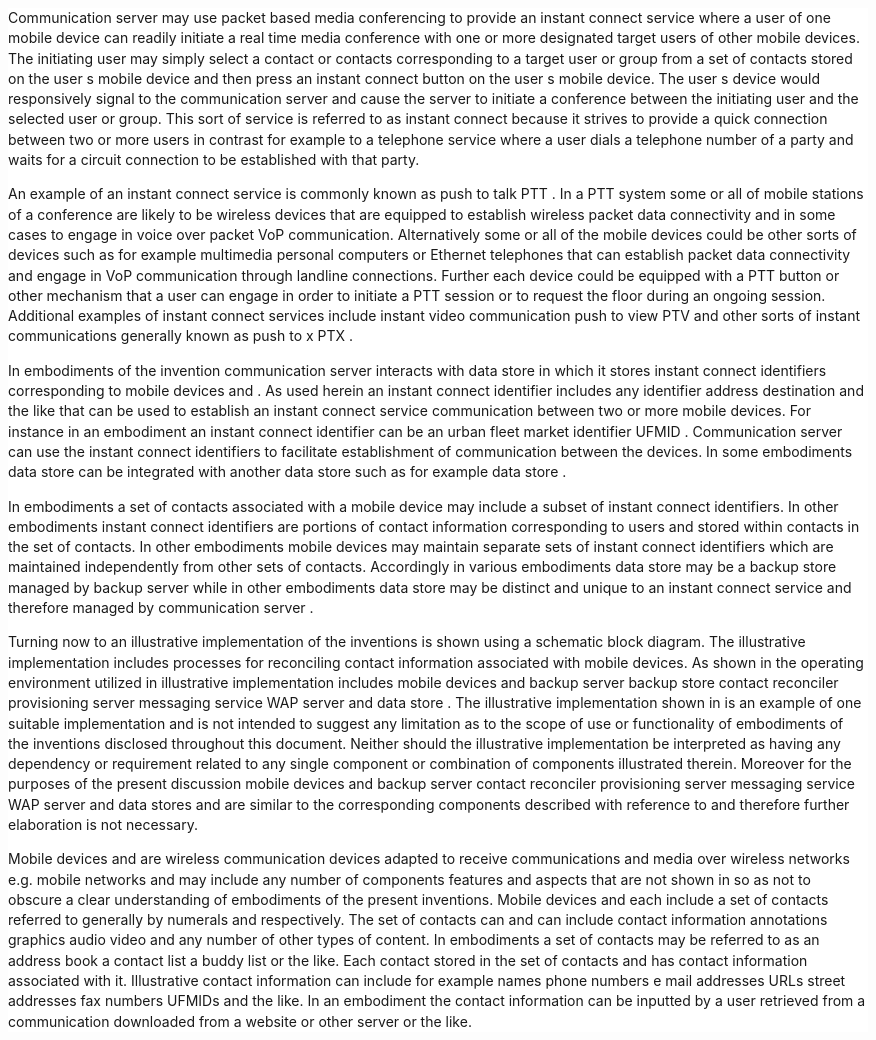 Communication server may use packet based media conferencing to provide an instant connect service where a user of one mobile device can readily initiate a real time media conference with one or more designated target users of other mobile devices. The initiating user may simply select a contact or contacts corresponding to a target user or group from a set of contacts stored on the user s mobile device and then press an instant connect button on the user s mobile device. The user s device would responsively signal to the communication server and cause the server to initiate a conference between the initiating user and the selected user or group. This sort of service is referred to as instant connect because it strives to provide a quick connection between two or more users in contrast for example to a telephone service where a user dials a telephone number of a party and waits for a circuit connection to be established with that party.

An example of an instant connect service is commonly known as push to talk PTT . In a PTT system some or all of mobile stations of a conference are likely to be wireless devices that are equipped to establish wireless packet data connectivity and in some cases to engage in voice over packet VoP communication. Alternatively some or all of the mobile devices could be other sorts of devices such as for example multimedia personal computers or Ethernet telephones that can establish packet data connectivity and engage in VoP communication through landline connections. Further each device could be equipped with a PTT button or other mechanism that a user can engage in order to initiate a PTT session or to request the floor during an ongoing session. Additional examples of instant connect services include instant video communication push to view PTV and other sorts of instant communications generally known as push to x PTX .

In embodiments of the invention communication server interacts with data store in which it stores instant connect identifiers corresponding to mobile devices and . As used herein an instant connect identifier includes any identifier address destination and the like that can be used to establish an instant connect service communication between two or more mobile devices. For instance in an embodiment an instant connect identifier can be an urban fleet market identifier UFMID . Communication server can use the instant connect identifiers to facilitate establishment of communication between the devices. In some embodiments data store can be integrated with another data store such as for example data store .

In embodiments a set of contacts associated with a mobile device may include a subset of instant connect identifiers. In other embodiments instant connect identifiers are portions of contact information corresponding to users and stored within contacts in the set of contacts. In other embodiments mobile devices may maintain separate sets of instant connect identifiers which are maintained independently from other sets of contacts. Accordingly in various embodiments data store may be a backup store managed by backup server while in other embodiments data store may be distinct and unique to an instant connect service and therefore managed by communication server .

Turning now to an illustrative implementation of the inventions is shown using a schematic block diagram. The illustrative implementation includes processes for reconciling contact information associated with mobile devices. As shown in the operating environment utilized in illustrative implementation includes mobile devices and backup server backup store contact reconciler provisioning server messaging service WAP server and data store . The illustrative implementation shown in is an example of one suitable implementation and is not intended to suggest any limitation as to the scope of use or functionality of embodiments of the inventions disclosed throughout this document. Neither should the illustrative implementation be interpreted as having any dependency or requirement related to any single component or combination of components illustrated therein. Moreover for the purposes of the present discussion mobile devices and backup server contact reconciler provisioning server messaging service WAP server and data stores and are similar to the corresponding components described with reference to and therefore further elaboration is not necessary.

Mobile devices and are wireless communication devices adapted to receive communications and media over wireless networks e.g. mobile networks and may include any number of components features and aspects that are not shown in so as not to obscure a clear understanding of embodiments of the present inventions. Mobile devices and each include a set of contacts referred to generally by numerals and respectively. The set of contacts can and can include contact information annotations graphics audio video and any number of other types of content. In embodiments a set of contacts may be referred to as an address book a contact list a buddy list or the like. Each contact stored in the set of contacts and has contact information associated with it. Illustrative contact information can include for example names phone numbers e mail addresses URLs street addresses fax numbers UFMIDs and the like. In an embodiment the contact information can be inputted by a user retrieved from a communication downloaded from a website or other server or the like.
